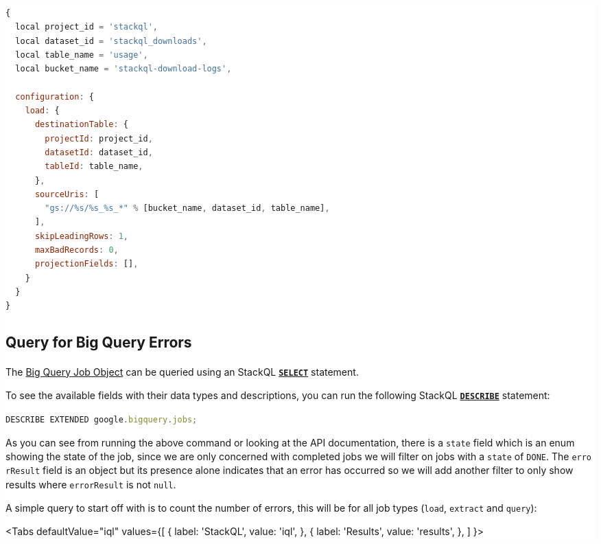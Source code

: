 </TabItem>
<TabItem value="data">

```jsx
{
  local project_id = 'stackql',
  local dataset_id = 'stackql_downloads',
  local table_name = 'usage',
  local bucket_name = 'stackql-download-logs',

  configuration: {
    load: {
      destinationTable: {
        projectId: project_id,
        datasetId: dataset_id,
        tableId: table_name,
      },
      sourceUris: [
	    "gs://%s/%s_%s_*" % [bucket_name, dataset_id, table_name],
      ],
      skipLeadingRows: 1,
      maxBadRecords: 0,
      projectionFields: [],
    }
  }
}
```

</TabItem>
</Tabs>

## Query for Big Query Errors

The [Big Query Job Object](https://cloud.google.com/bigquery/docs/reference/rest/v2/Job) can be queried using an StackQL  [__`SELECT`__](/docs/language-spec/select) statement.  

To see the available fields with their data types and descriptions, you can run the following StackQL [__`DESCRIBE`__](/docs/language-spec/describe) statement:

```jsx
DESCRIBE EXTENDED google.bigquery.jobs;
```

As you can see from running the above command or looking at the API documentation, there is a `state` field which is an enum showing the state of the job, since we are only concerned with completed jobs we will filter on jobs with a `state` of `DONE`.  The `errorResult` field is an object but its presence alone indicates that an error has occurred so we will add another filter to only show results where `errorResult` is not `null`.  

A simple query to start off with is to count the number of errors, this will be for all job types (`load`, `extract` and `query`):  

<Tabs
  defaultValue="iql"
  values={[
    { label: 'StackQL', value: 'iql', },
    { label: 'Results', value: 'results', },
  ]
}>
<TabItem value="iql">
